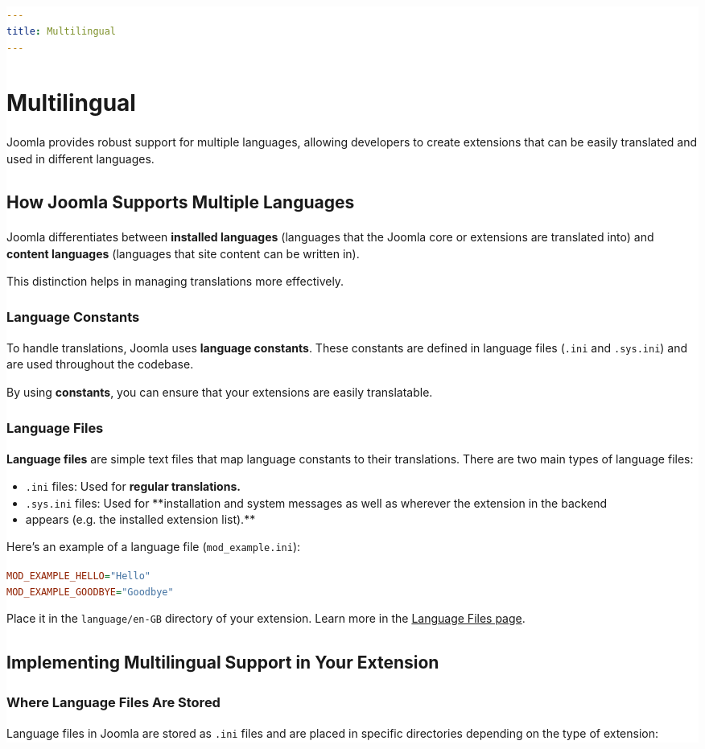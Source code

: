 ```yaml
---
title: Multilingual
---
```


Multilingual
=======================

Joomla provides robust support for multiple languages, allowing developers to create extensions that can be easily 
translated and used in different languages.

## How Joomla Supports Multiple Languages

Joomla differentiates between **installed languages** (languages that the Joomla core or extensions are translated into)
and **content languages** (languages that site content can be written in).

This distinction helps in managing translations more effectively.

### Language Constants

To handle translations, Joomla uses **language constants**. These constants are defined in language files 
(`.ini` and `.sys.ini`) and are used throughout the codebase.

By using **constants**, you can ensure that your extensions are easily translatable.

### Language Files

**Language files** are simple text files that map language constants to their translations. There are two main types 
of language files:
- `.ini` files: Used for **regular translations.**
- `.sys.ini` files: Used for **installation and system messages as well as wherever the extension in the backend 
- appears (e.g. the installed extension list).**

Here’s an example of a language file (`mod_example.ini`):
```ini
MOD_EXAMPLE_HELLO="Hello"
MOD_EXAMPLE_GOODBYE="Goodbye"
```

Place it in the `language/en-GB` directory of your extension. Learn more in
the [Language Files page](./language-files.md).

## Implementing Multilingual Support in Your Extension

### Where Language Files Are Stored

Language files in Joomla are stored as `.ini` files and are placed in specific directories depending on the type of 
extension:
